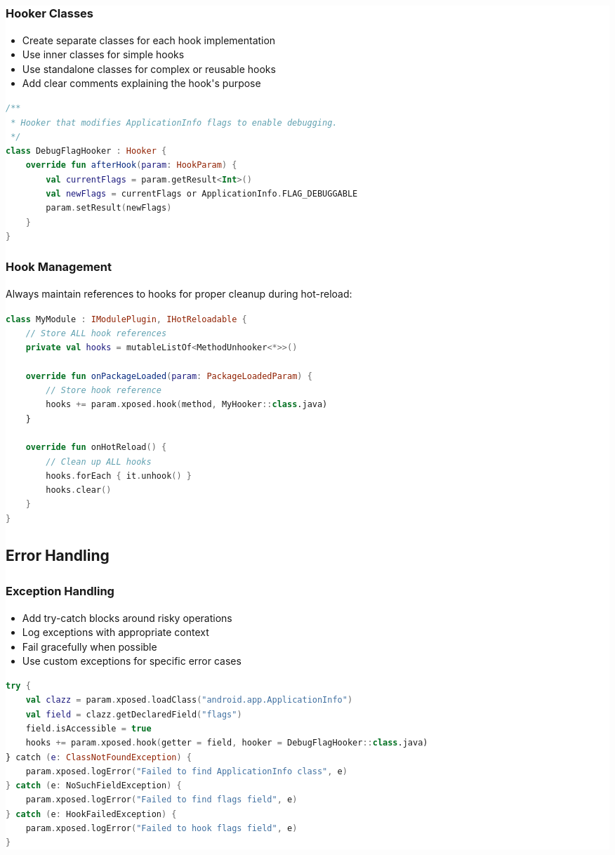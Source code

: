### Hooker Classes

- Create separate classes for each hook implementation
- Use inner classes for simple hooks
- Use standalone classes for complex or reusable hooks
- Add clear comments explaining the hook's purpose

```kotlin
/**
 * Hooker that modifies ApplicationInfo flags to enable debugging.
 */
class DebugFlagHooker : Hooker {
    override fun afterHook(param: HookParam) {
        val currentFlags = param.getResult<Int>()
        val newFlags = currentFlags or ApplicationInfo.FLAG_DEBUGGABLE
        param.setResult(newFlags)
    }
}
```

### Hook Management

Always maintain references to hooks for proper cleanup during hot-reload:

```kotlin
class MyModule : IModulePlugin, IHotReloadable {
    // Store ALL hook references
    private val hooks = mutableListOf<MethodUnhooker<*>>()
    
    override fun onPackageLoaded(param: PackageLoadedParam) {
        // Store hook reference
        hooks += param.xposed.hook(method, MyHooker::class.java)
    }
    
    override fun onHotReload() {
        // Clean up ALL hooks
        hooks.forEach { it.unhook() }
        hooks.clear()
    }
}
```

## Error Handling

### Exception Handling

- Add try-catch blocks around risky operations
- Log exceptions with appropriate context
- Fail gracefully when possible
- Use custom exceptions for specific error cases

```kotlin
try {
    val clazz = param.xposed.loadClass("android.app.ApplicationInfo")
    val field = clazz.getDeclaredField("flags")
    field.isAccessible = true
    hooks += param.xposed.hook(getter = field, hooker = DebugFlagHooker::class.java)
} catch (e: ClassNotFoundException) {
    param.xposed.logError("Failed to find ApplicationInfo class", e)
} catch (e: NoSuchFieldException) {
    param.xposed.logError("Failed to find flags field", e)
} catch (e: HookFailedException) {
    param.xposed.logError("Failed to hook flags field", e)
}
```
